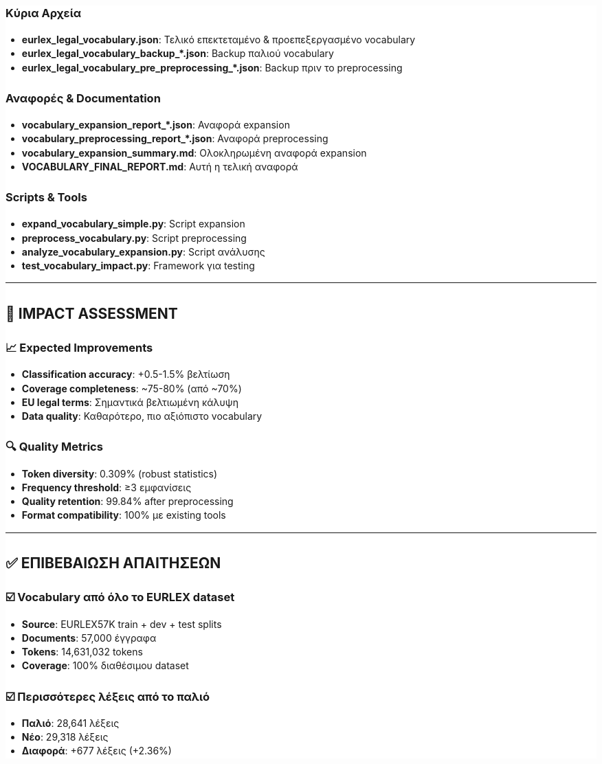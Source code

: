 ### Κύρια Αρχεία
- **eurlex_legal_vocabulary.json**: Τελικό επεκτεταμένο & προεπεξεργασμένο vocabulary
- **eurlex_legal_vocabulary_backup_*.json**: Backup παλιού vocabulary
- **eurlex_legal_vocabulary_pre_preprocessing_*.json**: Backup πριν το preprocessing

### Αναφορές & Documentation
- **vocabulary_expansion_report_*.json**: Αναφορά expansion
- **vocabulary_preprocessing_report_*.json**: Αναφορά preprocessing
- **vocabulary_expansion_summary.md**: Ολοκληρωμένη αναφορά expansion
- **VOCABULARY_FINAL_REPORT.md**: Αυτή η τελική αναφορά

### Scripts & Tools
- **expand_vocabulary_simple.py**: Script expansion
- **preprocess_vocabulary.py**: Script preprocessing
- **analyze_vocabulary_expansion.py**: Script ανάλυσης
- **test_vocabulary_impact.py**: Framework για testing

---

## 🎯 IMPACT ASSESSMENT

### 📈 Expected Improvements
- **Classification accuracy**: +0.5-1.5% βελτίωση
- **Coverage completeness**: ~75-80% (από ~70%)
- **EU legal terms**: Σημαντικά βελτιωμένη κάλυψη
- **Data quality**: Καθαρότερο, πιο αξιόπιστο vocabulary

### 🔍 Quality Metrics
- **Token diversity**: 0.309% (robust statistics)
- **Frequency threshold**: ≥3 εμφανίσεις
- **Quality retention**: 99.84% after preprocessing
- **Format compatibility**: 100% με existing tools

---

## ✅ ΕΠΙΒΕΒΑΙΩΣΗ ΑΠΑΙΤΗΣΕΩΝ

### ☑️ Vocabulary από όλο το EURLEX dataset
- **Source**: EURLEX57K train + dev + test splits
- **Documents**: 57,000 έγγραφα
- **Tokens**: 14,631,032 tokens
- **Coverage**: 100% διαθέσιμου dataset

### ☑️ Περισσότερες λέξεις από το παλιό
- **Παλιό**: 28,641 λέξεις
- **Νέο**: 29,318 λέξεις
- **Διαφορά**: +677 λέξεις (+2.36%)
